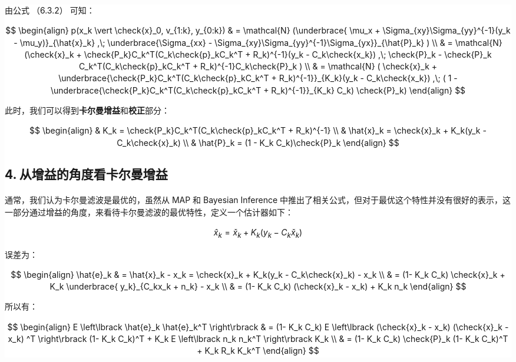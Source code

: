 
由公式 （6.3.2） 可知：


$$
\begin{align}
p(x_k \vert \check{x}_0, v_{1:k}, y_{0:k}) & = \mathcal{N} (\underbrace{ \mu_x + \Sigma_{xy}\Sigma_{yy}^{-1}(y_k - \mu_y)}_{\hat{x}_k} ,\; \underbrace{\Sigma_{xx} - \Sigma_{xy}\Sigma_{yy}^{-1}\Sigma_{yx}}_{\hat{P}_k} ) \\
& = \mathcal{N} (\check{x}_k + \check{P_k}C_k^T(C_k\check{p}_kC_k^T + R_k)^{-1}(y_k - C_k\check{x_k})  ,\; \check{P}_k - \check{P}_k C_k^T(C_k\check{p}_kC_k^T + R_k)^{-1}C_k\check{P}_k ) \\
& = \mathcal{N} ( \check{x}_k + \underbrace{\check{P_k}C_k^T(C_k\check{p}_kC_k^T + R_k)^{-1}}_{K_k}(y_k - C_k\check{x_k}) ,\; ( 1 - \underbrace{\check{P_k}C_k^T(C_k\check{p}_kC_k^T + R_k)^{-1}}_{K_k} C_k) \check{P}_k)
\end{align}
$$


此时，我们可以得到**卡尔曼增益**和**校正**部分：


$$
\begin{align}
& K_k = \check{P_k}C_k^T(C_k\check{p}_kC_k^T + R_k)^{-1} \\
& \hat{x}_k = \check{x}_k + K_k(y_k - C_k\check{x}_k) \\
& \hat{P}_k = (1 - K_k C_k)\check{P}_k
\end{align}
$$




## 4. 从增益的角度看卡尔曼增益 

通常，我们认为卡尔曼滤波是最优的，虽然从 MAP 和 Bayesian Inference 中推出了相关公式，但对于最优这个特性并没有很好的表示，这一部分通过增益的角度，来看待卡尔曼滤波的最优特性，定义一个估计器如下：


$$
\hat{x}_k = \check{x}_k + K_k(y_k - C_k\check{x}_k)
$$


误差为：


$$
\begin{align}
\hat{e}_k & = \hat{x}_k - x_k = \check{x}_k + K_k(y_k - C_k\check{x}_k) - x_k \\
& = (1- K_k C_k)  \check{x}_k + K_k \underbrace{ y_k}_{C_kx_k + n_k} - x_k \\
& = (1- K_k C_k) (\check{x}_k  - x_k) + K_k n_k
\end{align}
$$


所以有：


$$
\begin{align}
E \left\lbrack \hat{e}_k \hat{e}_k^T \right\rbrack & = (1- K_k C_k) E \left\lbrack (\check{x}_k  - x_k) (\check{x}_k  - x_k) ^T \right\rbrack (1- K_k C_k)^T + K_k E \left\lbrack n_k n_k^T \right\rbrack K_k \\
& = (1- K_k C_k) \check{P}_k (1- K_k C_k)^T + K_k R_k K_k^T
\end{align}
$$
